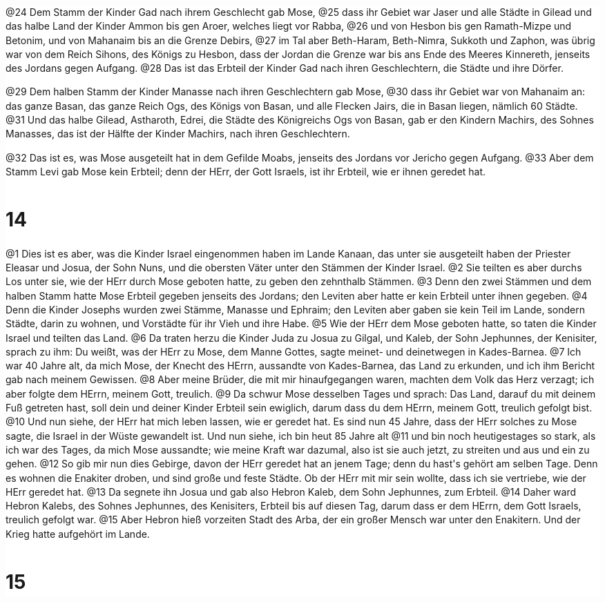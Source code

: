 @24 Dem Stamm der Kinder Gad nach ihrem Geschlecht gab Mose, @25 dass ihr Gebiet war Jaser und alle Städte in Gilead und das halbe Land der Kinder Ammon bis gen Aroer, welches liegt vor Rabba, @26 und von Hesbon bis gen Ramath-Mizpe und Betonim, und von Mahanaim bis an die Grenze Debirs, @27 im Tal aber Beth-Haram, Beth-Nimra, Sukkoth und Zaphon, was übrig war von dem Reich Sihons, des Königs zu Hesbon, dass der Jordan die Grenze war bis ans Ende des Meeres Kinnereth, jenseits des Jordans gegen Aufgang. @28 Das ist das Erbteil der Kinder Gad nach ihren Geschlechtern, die Städte und ihre Dörfer. 

@29 Dem halben Stamm der Kinder Manasse nach ihren Geschlechtern gab Mose, @30 dass ihr Gebiet war von Mahanaim an: das ganze Basan, das ganze Reich Ogs, des Königs von Basan, und alle Flecken Jairs, die in Basan liegen, nämlich 60 Städte. @31 Und das halbe Gilead, Astharoth, Edrei, die Städte des Königreichs Ogs von Basan, gab er den Kindern Machirs, des Sohnes Manasses, das ist der Hälfte der Kinder Machirs, nach ihren Geschlechtern. 

@32 Das ist es, was Mose ausgeteilt hat in dem Gefilde Moabs, jenseits des Jordans vor Jericho gegen Aufgang. @33 Aber dem Stamm Levi gab Mose kein Erbteil; denn der HErr, der Gott Israels, ist ihr Erbteil, wie er ihnen geredet hat.

# 14
@1 Dies ist es aber, was die Kinder Israel eingenommen haben im Lande Kanaan, das unter sie ausgeteilt haben der Priester Eleasar und Josua, der Sohn Nuns, und die obersten Väter unter den Stämmen der Kinder Israel. @2 Sie teilten es aber durchs Los unter sie, wie der HErr durch Mose geboten hatte, zu geben den zehnthalb Stämmen. @3 Denn den zwei Stämmen und dem halben Stamm hatte Mose Erbteil gegeben jenseits des Jordans; den Leviten aber hatte er kein Erbteil unter ihnen gegeben. @4 Denn die Kinder Josephs wurden zwei Stämme, Manasse und Ephraim; den Leviten aber gaben sie kein Teil im Lande, sondern Städte, darin zu wohnen, und Vorstädte für ihr Vieh und ihre Habe. @5 Wie der HErr dem Mose geboten hatte, so taten die Kinder Israel und teilten das Land. @6 Da traten herzu die Kinder Juda zu Josua zu Gilgal, und Kaleb, der Sohn Jephunnes, der Kenisiter, sprach zu ihm: Du weißt, was der HErr zu Mose, dem Manne Gottes, sagte meinet- und deinetwegen in Kades-Barnea. @7 Ich war 40 Jahre alt, da mich Mose, der Knecht des HErrn, aussandte von Kades-Barnea, das Land zu erkunden, und ich ihm Bericht gab nach meinem Gewissen. @8 Aber meine Brüder, die mit mir hinaufgegangen waren, machten dem Volk das Herz verzagt; ich aber folgte dem HErrn, meinem Gott, treulich. @9 Da schwur Mose desselben Tages und sprach: Das Land, darauf du mit deinem Fuß getreten hast, soll dein und deiner Kinder Erbteil sein ewiglich, darum dass du dem HErrn, meinem Gott, treulich gefolgt bist. @10 Und nun siehe, der HErr hat mich leben lassen, wie er geredet hat. Es sind nun 45 Jahre, dass der HErr solches zu Mose sagte, die Israel in der Wüste gewandelt ist. Und nun siehe, ich bin heut 85 Jahre alt @11 und bin noch heutigestages so stark, als ich war des Tages, da mich Mose aussandte; wie meine Kraft war dazumal, also ist sie auch jetzt, zu streiten und aus und ein zu gehen. @12 So gib mir nun dies Gebirge, davon der HErr geredet hat an jenem Tage; denn du hast's gehört am selben Tage. Denn es wohnen die Enakiter droben, und sind große und feste Städte. Ob der HErr mit mir sein wollte, dass ich sie vertriebe, wie der HErr geredet hat. @13 Da segnete ihn Josua und gab also Hebron Kaleb, dem Sohn Jephunnes, zum Erbteil. @14 Daher ward Hebron Kalebs, des Sohnes Jephunnes, des Kenisiters, Erbteil bis auf diesen Tag, darum dass er dem HErrn, dem Gott Israels, treulich gefolgt war. @15 Aber Hebron hieß vorzeiten Stadt des Arba, der ein großer Mensch war unter den Enakitern. Und der Krieg hatte aufgehört im Lande.

# 15